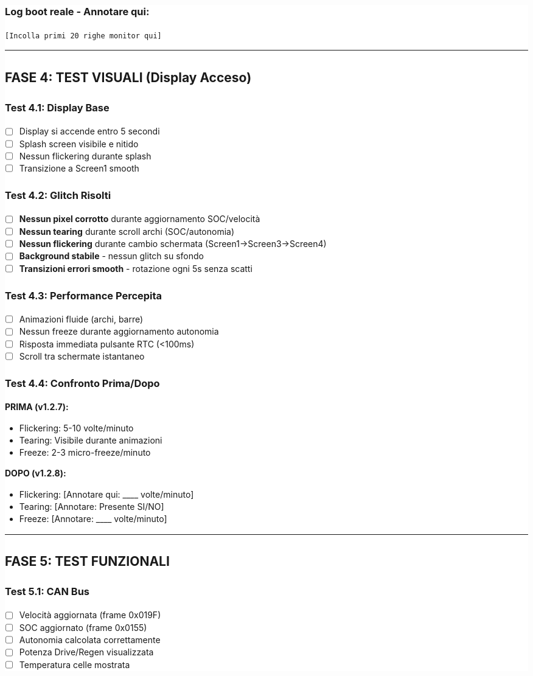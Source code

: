 ### Log boot reale - Annotare qui:
```
[Incolla primi 20 righe monitor qui]
```

---

## FASE 4: TEST VISUALI (Display Acceso)

### Test 4.1: Display Base
- [ ] Display si accende entro 5 secondi
- [ ] Splash screen visibile e nitido
- [ ] Nessun flickering durante splash
- [ ] Transizione a Screen1 smooth

### Test 4.2: Glitch Risolti
- [ ] **Nessun pixel corrotto** durante aggiornamento SOC/velocità
- [ ] **Nessun tearing** durante scroll archi (SOC/autonomia)
- [ ] **Nessun flickering** durante cambio schermata (Screen1→Screen3→Screen4)
- [ ] **Background stabile** - nessun glitch su sfondo
- [ ] **Transizioni errori smooth** - rotazione ogni 5s senza scatti

### Test 4.3: Performance Percepita
- [ ] Animazioni fluide (archi, barre)
- [ ] Nessun freeze durante aggiornamento autonomia
- [ ] Risposta immediata pulsante RTC (<100ms)
- [ ] Scroll tra schermate istantaneo

### Test 4.4: Confronto Prima/Dopo
**PRIMA (v1.2.7):**
- Flickering: 5-10 volte/minuto
- Tearing: Visibile durante animazioni
- Freeze: 2-3 micro-freeze/minuto

**DOPO (v1.2.8):**
- Flickering: [Annotare qui: ____ volte/minuto]
- Tearing: [Annotare: Presente SI/NO]
- Freeze: [Annotare: ____ volte/minuto]

---

## FASE 5: TEST FUNZIONALI

### Test 5.1: CAN Bus
- [ ] Velocità aggiornata (frame 0x019F)
- [ ] SOC aggiornato (frame 0x0155)
- [ ] Autonomia calcolata correttamente
- [ ] Potenza Drive/Regen visualizzata
- [ ] Temperatura celle mostrata
